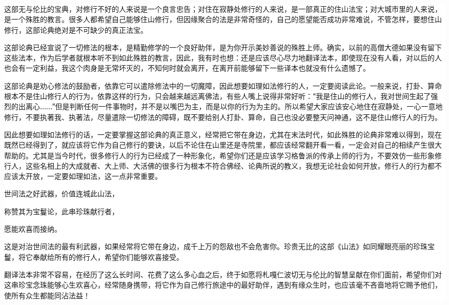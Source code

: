 这部无与伦比的宝典，对修行不好的人来说是一个良言忠告；对住在寂静处修行的人来说，是一部真正的住山法宝；对大城市里的人来说，是一个殊胜的教言。很多人都希望自己能够住山修行，但因缘聚合的法是非常奇怪的，自己的愿望能否成功非常难说，不管怎样，要想住山修行，这部论典绝对是不可缺少的真正法宝。

这部论典已经宣说了一切修法的根本，是精勤修学的一个良好助伴，是为你开示美妙善说的殊胜上师。确实，以前的高僧大德如果没有留下这些法本，作为后学者就根本听不到如此殊胜的教言，因此，我有时也想：还是应该尽心尽力地翻译法本，即使现在没有人看，对以后的人也会有一定利益，我这个肉身是无常坏灭的，不知何时就会离开，在离开前能够留下一些译本也就没有什么遗憾了。

这部论典是劝心修法的鼓励者，依靠它可以遣除修法中的一切魔障，因此想要如理如法修行的人，一定要阅读此论。一般来说，打卦、算命根本不是住山修行人的行为，依靠这样的行为，只会越来越远离佛法，有些人嘴上说得非常好听：“我是住山的修行人，我对世间生起了强烈的出离心……”但是判断任何一件事物时，并不是以嘴巴为主，而是以你的行为为主的。所以希望大家应该安心地住在寂静处，一心一意地修行，不要执著我、执著法，尽量遣除一切修法的障碍，既不要给别人打卦、算命，自己也没必要整天问神通，这不是住山修行人的行为。

因此想要如理如法修行的话，一定要掌握这部论典的真正意义，经常把它带在身边，尤其在末法时代，如此殊胜的论典非常难以得到，现在既然已经得到了，就应该将它作为自己修行的要诀，以后不论住在山里还是寺院里，都应该经常翻开看一看，一定会对自己的相续产生很大帮助的。尤其是当今时代，很多修行人的行为已经成了一种形象化，希望你们还是应该学习格鲁派的传承上师的行为，不要效仿一些形象修行人，这些名相上的大成就者、大上师、大活佛的很多行为根本不符合佛经、论典所说的教义，我想无论社会如何开放，修行人的行为都不应该太开放，一定要如理如法，这一点非常重要。

世间法之好武器，价值连城此山法，

称赞其为宝鬘论，此串珍珠献行者，

愿能欢喜而接纳。

这是对治世间法的最有利武器，如果经常将它带在身边，成千上万的怨敌也不会危害你。珍贵无比的这部《山法》如同耀眼亮丽的珍珠宝鬘，将它奉献给所有的修行人，希望你们能够欢喜接受。

翻译法本非常不容易，在经历了这么长时间、花费了这么多心血之后，终于如愿将札嘎仁波切无与伦比的智慧呈献在你们面前，希望你们对这串珍宝念珠能够心生欢喜心，经常随身携带，将它作为自己修行旅途中的最好助伴，遇到有缘众生时，也应该毫不吝啬地将它赐予他们，使所有众生都能同沾法益！

